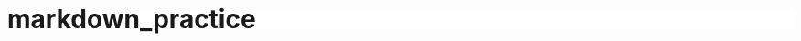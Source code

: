 # markdown_practice
<!DOCTYPE html>
<html>
<head>
<title>markdown_cheat_sheet.md</title>
<meta http-equiv="Content-type" content="text/html;charset=UTF-8">

<style>
/* https://github.com/microsoft/vscode/blob/master/extensions/markdown-language-features/media/markdown.css */
/*---------------------------------------------------------------------------------------------
 *  Copyright (c) Microsoft Corporation. All rights reserved.
 *  Licensed under the MIT License. See License.txt in the project root for license information.
 *--------------------------------------------------------------------------------------------*/

body {
	font-family: var(--vscode-markdown-font-family, -apple-system, BlinkMacSystemFont, "Segoe WPC", "Segoe UI", "Ubuntu", "Droid Sans", sans-serif);
	font-size: var(--vscode-markdown-font-size, 14px);
	padding: 0 26px;
	line-height: var(--vscode-markdown-line-height, 22px);
	word-wrap: break-word;
}

#code-csp-warning {
	position: fixed;
	top: 0;
	right: 0;
	color: white;
	margin: 16px;
	text-align: center;
	font-size: 12px;
	font-family: sans-serif;
	background-color:#444444;
	cursor: pointer;
	padding: 6px;
	box-shadow: 1px 1px 1px rgba(0,0,0,.25);
}

#code-csp-warning:hover {
	text-decoration: none;
	background-color:#007acc;
	box-shadow: 2px 2px 2px rgba(0,0,0,.25);
}

body.scrollBeyondLastLine {
	margin-bottom: calc(100vh - 22px);
}

body.showEditorSelection .code-line {
	position: relative;
}
